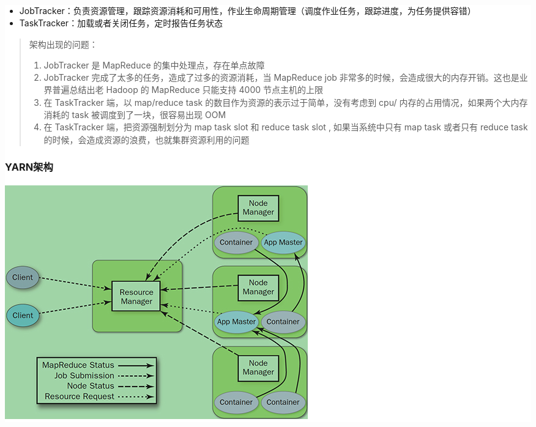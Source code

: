 -   JobTracker：负责资源管理，跟踪资源消耗和可用性，作业生命周期管理（调度作业任务，跟踪进度，为任务提供容错）
-   TaskTracker：加载或者关闭任务，定时报告任务状态

>   架构出现的问题：
>
>   1.  JobTracker 是 MapReduce 的集中处理点，存在单点故障
>   2.  JobTracker 完成了太多的任务，造成了过多的资源消耗，当 MapReduce job 非常多的时候，会造成很大的内存开销。这也是业界普遍总结出老 Hadoop 的 MapReduce 只能支持 4000 节点主机的上限
>   3.  在 TaskTracker 端，以 map/reduce task 的数目作为资源的表示过于简单，没有考虑到 cpu/ 内存的占用情况，如果两个大内存消耗的 task 被调度到了一块，很容易出现 OOM
>   4.  在 TaskTracker 端，把资源强制划分为 map task slot 和 reduce task slot , 如果当系统中只有 map task 或者只有 reduce task 的时候，会造成资源的浪费，也就集群资源利用的问题

### YARN架构

![image-20220507112644141](Hadoop学习.assets/image-20220507112644141.png)
